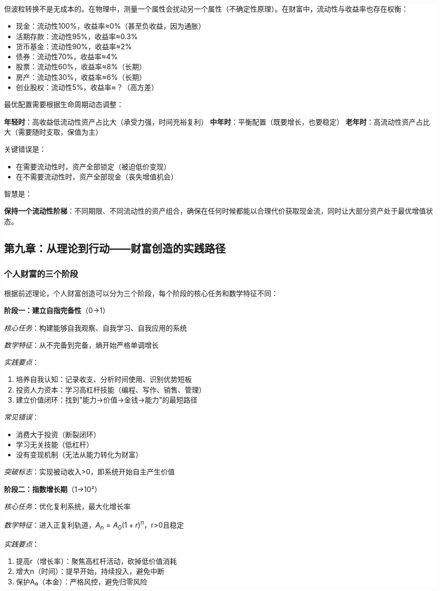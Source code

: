 但波粒转换不是无成本的。在物理中，测量一个属性会扰动另一个属性（不确定性原理）。在财富中，流动性与收益率也存在权衡：

- 现金：流动性100%，收益率≈0%（甚至负收益，因为通胀）
- 活期存款：流动性95%，收益率≈0.3%
- 货币基金：流动性90%，收益率≈2%
- 债券：流动性70%，收益率≈4%
- 股票：流动性60%，收益率≈8%（长期）
- 房产：流动性30%，收益率≈6%（长期）
- 创业股权：流动性5%，收益率≈？（高方差）

最优配置需要根据生命周期动态调整：

**年轻时**：高收益低流动性资产占比大（承受力强，时间充裕复利）
**中年时**：平衡配置（既要增长，也要稳定）
**老年时**：高流动性资产占比大（需要随时支取，保值为主）

关键错误是：

- 在需要流动性时，资产全部锁定（被迫低价变现）
- 在不需要流动性时，资产全部现金（丧失增值机会）

智慧是：

**保持一个流动性阶梯**：不同期限、不同流动性的资产组合，确保在任何时候都能以合理代价获取现金流，同时让大部分资产处于最优增值状态。

## 第九章：从理论到行动——财富创造的实践路径

### 个人财富的三个阶段

根据前述理论，个人财富创造可以分为三个阶段，每个阶段的核心任务和数学特征不同：

**阶段一：建立自指完备性**（0→1）

*核心任务*：构建能够自我观察、自我学习、自我应用的系统

*数学特征*：从不完备到完备，熵开始严格单调增长

*实践要点*：
1. 培养自我认知：记录收支、分析时间使用、识别优势短板
2. 投资人力资本：学习高杠杆技能（编程、写作、销售、管理）
3. 建立价值闭环：找到"能力→价值→金钱→能力"的最短路径

*常见错误*：
- 消费大于投资（断裂闭环）
- 学习无关技能（低杠杆）
- 没有变现机制（无法从能力转化为财富）

*突破标志*：实现被动收入>0，即系统开始自主产生价值

**阶段二：指数增长期**（1→10²）

*核心任务*：优化复利系统，最大化增长率

*数学特征*：进入正复利轨道，$A_n = A_0 (1+r)^n$，r>0且稳定

*实践要点*：
1. 提高r（增长率）：聚焦高杠杆活动，砍掉低价值消耗
2. 增大n（时间）：提早开始，持续投入，避免中断
3. 保护A₀（本金）：严格风控，避免归零风险

